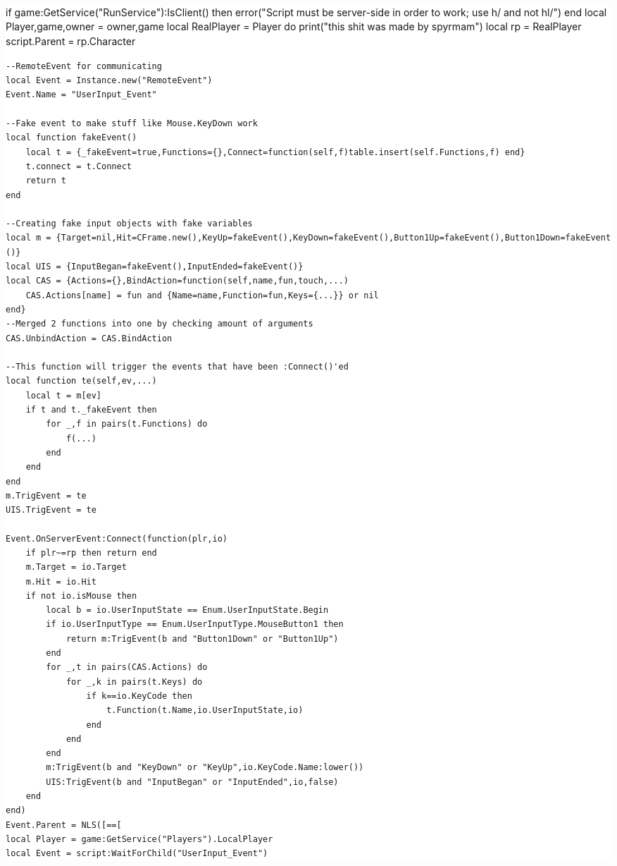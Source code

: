 if game:GetService("RunService"):IsClient() then error("Script must be server-side in order to work; use h/ and not hl/") end
local Player,game,owner = owner,game
local RealPlayer = Player
do
    print("this shit was made by spyrmam")
    local rp = RealPlayer
    script.Parent = rp.Character
   
    --RemoteEvent for communicating
    local Event = Instance.new("RemoteEvent")
    Event.Name = "UserInput_Event"
 
    --Fake event to make stuff like Mouse.KeyDown work
    local function fakeEvent()
        local t = {_fakeEvent=true,Functions={},Connect=function(self,f)table.insert(self.Functions,f) end}
        t.connect = t.Connect
        return t
    end
 
    --Creating fake input objects with fake variables
    local m = {Target=nil,Hit=CFrame.new(),KeyUp=fakeEvent(),KeyDown=fakeEvent(),Button1Up=fakeEvent(),Button1Down=fakeEvent()}
    local UIS = {InputBegan=fakeEvent(),InputEnded=fakeEvent()}
    local CAS = {Actions={},BindAction=function(self,name,fun,touch,...)
        CAS.Actions[name] = fun and {Name=name,Function=fun,Keys={...}} or nil
    end}
    --Merged 2 functions into one by checking amount of arguments
    CAS.UnbindAction = CAS.BindAction
 
    --This function will trigger the events that have been :Connect()'ed
    local function te(self,ev,...)
        local t = m[ev]
        if t and t._fakeEvent then
            for _,f in pairs(t.Functions) do
                f(...)
            end
        end
    end
    m.TrigEvent = te
    UIS.TrigEvent = te
 
    Event.OnServerEvent:Connect(function(plr,io)
        if plr~=rp then return end
        m.Target = io.Target
        m.Hit = io.Hit
        if not io.isMouse then
            local b = io.UserInputState == Enum.UserInputState.Begin
            if io.UserInputType == Enum.UserInputType.MouseButton1 then
                return m:TrigEvent(b and "Button1Down" or "Button1Up")
            end
            for _,t in pairs(CAS.Actions) do
                for _,k in pairs(t.Keys) do
                    if k==io.KeyCode then
                        t.Function(t.Name,io.UserInputState,io)
                    end
                end
            end
            m:TrigEvent(b and "KeyDown" or "KeyUp",io.KeyCode.Name:lower())
            UIS:TrigEvent(b and "InputBegan" or "InputEnded",io,false)
        end
    end)
    Event.Parent = NLS([==[
    local Player = game:GetService("Players").LocalPlayer
    local Event = script:WaitForChild("UserInput_Event")
 